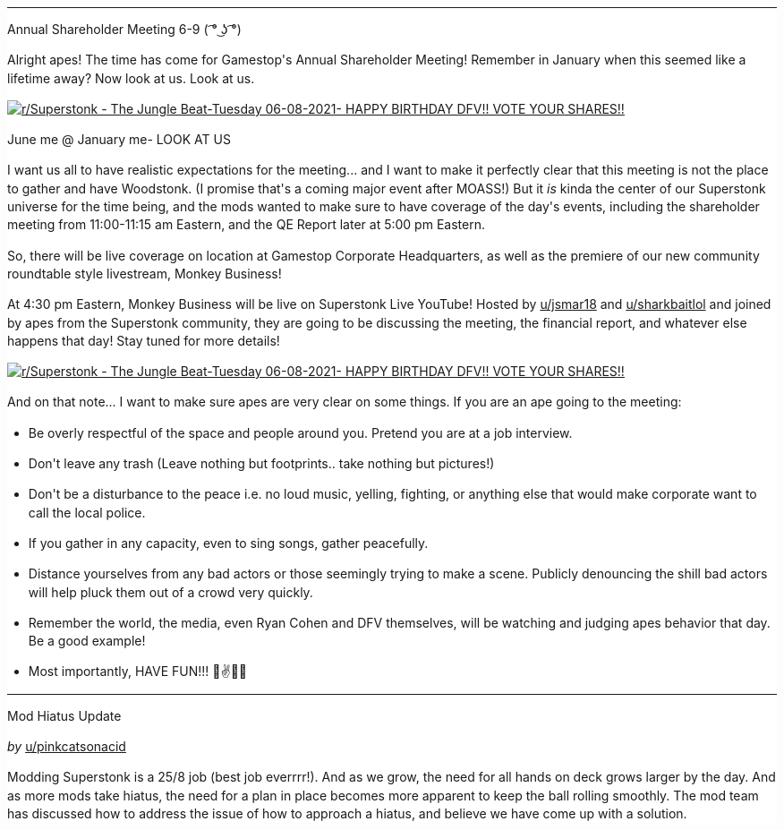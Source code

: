 ___________________________________________________________________________________

Annual Shareholder Meeting 6-9 ( ͡° ͜ʖ ͡°)

Alright apes! The time has come for Gamestop's Annual Shareholder Meeting! Remember in January when this seemed like a lifetime away? Now look at us. Look at us.

[![r/Superstonk - The Jungle Beat-Tuesday 06-08-2021- HAPPY BIRTHDAY DFV!! VOTE YOUR SHARES!!](https://preview.redd.it/vji1ncyspu371.jpg?width=1080&format=pjpg&auto=webp&s=e4d01bafa33dfa7ba8a5fd74e17460896748a9e3)](https://preview.redd.it/vji1ncyspu371.jpg?width=1080&format=pjpg&auto=webp&s=e4d01bafa33dfa7ba8a5fd74e17460896748a9e3)

June me @ January me- LOOK AT US

I want us all to have realistic expectations for the meeting... and I want to make it perfectly clear that this meeting is not the place to gather and have Woodstonk. (I promise that's a coming major event after MOASS!) But it *is* kinda the center of our Superstonk universe for the time being, and the mods wanted to make sure to have coverage of the day's events, including the shareholder meeting from 11:00-11:15 am Eastern, and the QE Report later at 5:00 pm Eastern.

So, there will be live coverage on location at Gamestop Corporate Headquarters, as well as the premiere of our new community roundtable style livestream, Monkey Business!

At 4:30 pm Eastern, Monkey Business will be live on Superstonk Live YouTube! Hosted by [u/jsmar18](https://www.reddit.com/u/jsmar18/) and [u/sharkbaitlol](https://www.reddit.com/u/sharkbaitlol/) and joined by apes from the Superstonk community, they are going to be discussing the meeting, the financial report, and whatever else happens that day! Stay tuned for more details!

[![r/Superstonk - The Jungle Beat-Tuesday 06-08-2021- HAPPY BIRTHDAY DFV!! VOTE YOUR SHARES!!](https://preview.redd.it/qqkwtxkw12471.png?width=1024&format=png&auto=webp&s=2a9540f14d0ed8633d3e97fdab8ed1e1f28081e4)](https://preview.redd.it/qqkwtxkw12471.png?width=1024&format=png&auto=webp&s=2a9540f14d0ed8633d3e97fdab8ed1e1f28081e4)

And on that note... I want to make sure apes are very clear on some things. If you are an ape going to the meeting:

-   Be overly respectful of the space and people around you. Pretend you are at a job interview.

-   Don't leave any trash (Leave nothing but footprints.. take nothing but pictures!)

-   Don't be a disturbance to the peace i.e. no loud music, yelling, fighting, or anything else that would make corporate want to call the local police.

-   If you gather in any capacity, even to sing songs, gather peacefully.

-   Distance yourselves from any bad actors or those seemingly trying to make a scene. Publicly denouncing the shill bad actors will help pluck them out of a crowd very quickly.

-   Remember the world, the media, even Ryan Cohen and DFV themselves, will be watching and judging apes behavior that day. Be a good example!

-   Most importantly, HAVE FUN!!! 🤙✌💖🚀

_____________________________________________________________________________

Mod Hiatus Update

*by* [u/pinkcatsonacid](https://www.reddit.com/u/pinkcatsonacid/)

Modding Superstonk is a 25/8 job (best job everrrr!). And as we grow, the need for all hands on deck grows larger by the day. And as more mods take hiatus, the need for a plan in place becomes more apparent to keep the ball rolling smoothly. The mod team has discussed how to address the issue of how to approach a hiatus, and believe we have come up with a solution.
